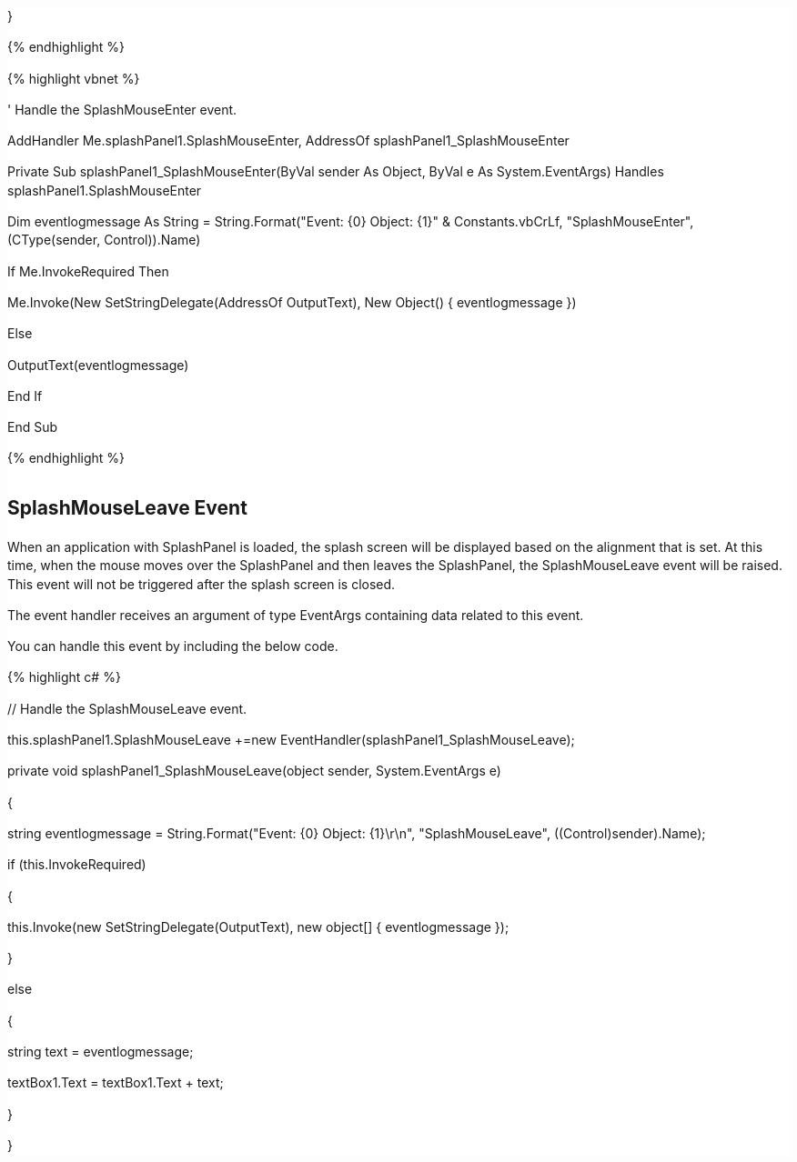 }

{% endhighlight %}

{% highlight vbnet %}



' Handle the SplashMouseEnter event.

AddHandler Me.splashPanel1.SplashMouseEnter, AddressOf splashPanel1_SplashMouseEnter



Private Sub splashPanel1_SplashMouseEnter(ByVal sender As Object, ByVal e As System.EventArgs) Handles splashPanel1.SplashMouseEnter

Dim eventlogmessage As String = String.Format("Event: {0} Object: {1}" & Constants.vbCrLf, "SplashMouseEnter", (CType(sender, Control)).Name)

If Me.InvokeRequired Then

Me.Invoke(New SetStringDelegate(AddressOf OutputText), New Object() { eventlogmessage })

Else

OutputText(eventlogmessage)

End If

End Sub

{% endhighlight %}

## SplashMouseLeave Event

When an application with SplashPanel is loaded, the splash screen will be displayed based on the alignment that is set. At this time, when the mouse moves over the SplashPanel and then leaves the SplashPanel, the SplashMouseLeave event will be raised. This event will not be triggered after the splash screen is closed.

The event handler receives an argument of type EventArgs containing data related to this event.

You can handle this event by including the below code.

{% highlight c# %}



// Handle the SplashMouseLeave event.

this.splashPanel1.SplashMouseLeave +=new EventHandler(splashPanel1_SplashMouseLeave);



private void splashPanel1_SplashMouseLeave(object sender, System.EventArgs e)

{

string eventlogmessage = String.Format("Event: {0} Object: {1}\r\n", "SplashMouseLeave", ((Control)sender).Name);

if (this.InvokeRequired)

{

this.Invoke(new SetStringDelegate(OutputText), new object[] { eventlogmessage });

}

else

{

string text = eventlogmessage;

textBox1.Text = textBox1.Text + text;

}

}